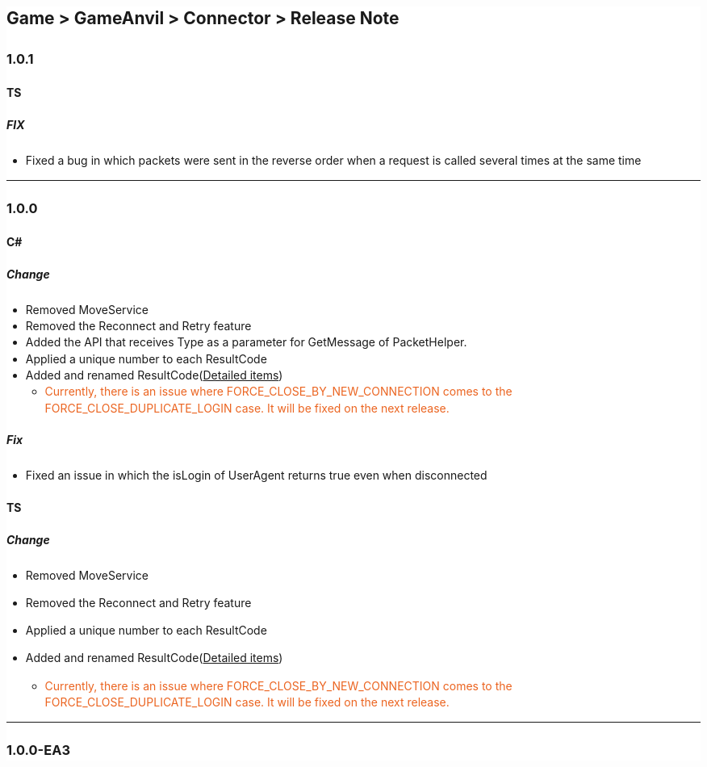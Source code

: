 ## Game > GameAnvil > Connector > Release Note



### 1.0.1
#### TS

##### FIX

* Fixed a bug in which packets were sent in the reverse order when a request is called several times at the same time

------



### 1.0.0

#### C#

##### Change

* Removed MoveService
* Removed the Reconnect and Retry feature
* Added the API that receives Type as a parameter for GetMessage of PacketHelper.
* Applied a unique number to each ResultCode
* Added and renamed ResultCode([Detailed items](client-link-resultCode-change))
    * <span style="color:#eb6420">Currently, there is an issue where FORCE_CLOSE_BY_NEW_CONNECTION comes to the FORCE_CLOSE_DUPLICATE_LOGIN case. It will be fixed on the next release.</span>

##### Fix

* Fixed an issue in which the isLogin of UserAgent returns true even when disconnected



#### TS

##### Change

* Removed MoveService

* Removed the Reconnect and Retry feature

* Applied a unique number to each ResultCode

* Added and renamed ResultCode([Detailed items](client-3-release-notes-1.0.0-resultCode-change))

    * <span style="color:#eb6420">Currently, there is an issue where FORCE_CLOSE_BY_NEW_CONNECTION comes to the FORCE_CLOSE_DUPLICATE_LOGIN case. It will be fixed on the next release.</span>


-----



### 1.0.0-EA3
